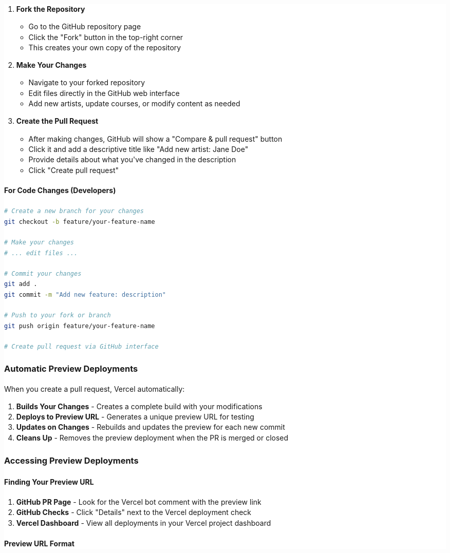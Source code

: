 1. **Fork the Repository**

   - Go to the GitHub repository page
   - Click the "Fork" button in the top-right corner
   - This creates your own copy of the repository

2. **Make Your Changes**

   - Navigate to your forked repository
   - Edit files directly in the GitHub web interface
   - Add new artists, update courses, or modify content as needed

3. **Create the Pull Request**
   - After making changes, GitHub will show a "Compare & pull request" button
   - Click it and add a descriptive title like "Add new artist: Jane Doe"
   - Provide details about what you've changed in the description
   - Click "Create pull request"

#### For Code Changes (Developers)

```bash
# Create a new branch for your changes
git checkout -b feature/your-feature-name

# Make your changes
# ... edit files ...

# Commit your changes
git add .
git commit -m "Add new feature: description"

# Push to your fork or branch
git push origin feature/your-feature-name

# Create pull request via GitHub interface
```

### Automatic Preview Deployments

When you create a pull request, Vercel automatically:

1. **Builds Your Changes** - Creates a complete build with your modifications
2. **Deploys to Preview URL** - Generates a unique preview URL for testing
3. **Updates on Changes** - Rebuilds and updates the preview for each new commit
4. **Cleans Up** - Removes the preview deployment when the PR is merged or closed

### Accessing Preview Deployments

#### Finding Your Preview URL

1. **GitHub PR Page** - Look for the Vercel bot comment with the preview link
2. **GitHub Checks** - Click "Details" next to the Vercel deployment check
3. **Vercel Dashboard** - View all deployments in your Vercel project dashboard

#### Preview URL Format
